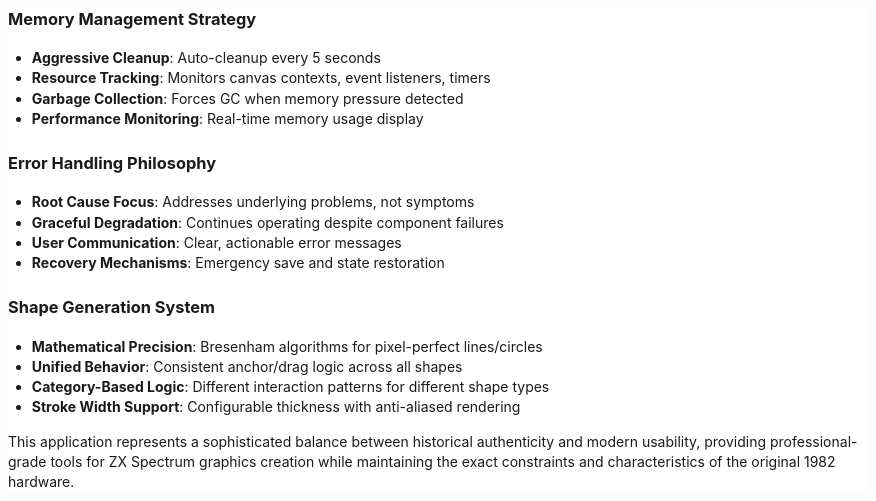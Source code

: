 ### Memory Management Strategy
- **Aggressive Cleanup**: Auto-cleanup every 5 seconds
- **Resource Tracking**: Monitors canvas contexts, event listeners, timers
- **Garbage Collection**: Forces GC when memory pressure detected
- **Performance Monitoring**: Real-time memory usage display

### Error Handling Philosophy
- **Root Cause Focus**: Addresses underlying problems, not symptoms
- **Graceful Degradation**: Continues operating despite component failures
- **User Communication**: Clear, actionable error messages
- **Recovery Mechanisms**: Emergency save and state restoration

### Shape Generation System
- **Mathematical Precision**: Bresenham algorithms for pixel-perfect lines/circles
- **Unified Behavior**: Consistent anchor/drag logic across all shapes
- **Category-Based Logic**: Different interaction patterns for different shape types
- **Stroke Width Support**: Configurable thickness with anti-aliased rendering

This application represents a sophisticated balance between historical authenticity and modern usability, providing professional-grade tools for ZX Spectrum graphics creation while maintaining the exact constraints and characteristics of the original 1982 hardware.